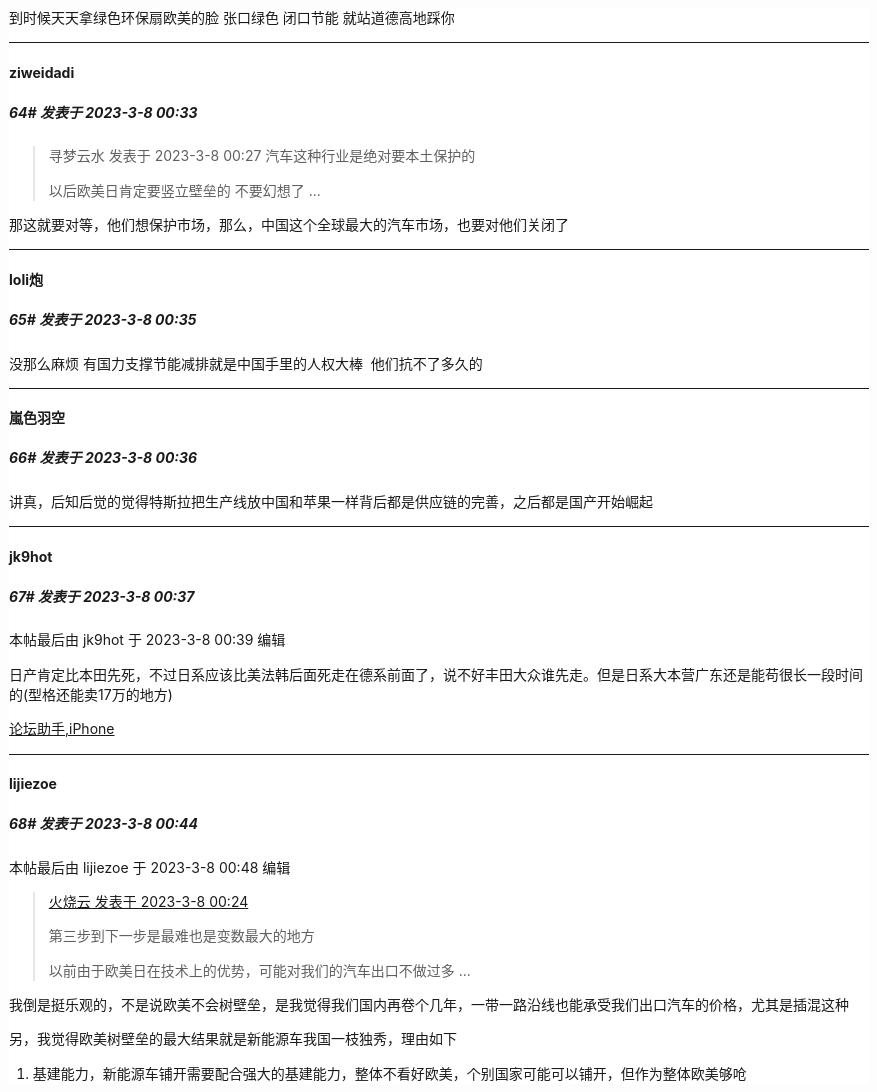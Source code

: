 到时候天天拿绿色环保扇欧美的脸 张口绿色 闭口节能 就站道德高地踩你


*****

####  ziweidadi  
##### 64#       发表于 2023-3-8 00:33

<blockquote>寻梦云水 发表于 2023-3-8 00:27
汽车这种行业是绝对要本土保护的

以后欧美日肯定要竖立壁垒的 不要幻想了 ...</blockquote>
那这就要对等，他们想保护市场，那么，中国这个全球最大的汽车市场，也要对他们关闭了

*****

####  loli炮  
##### 65#       发表于 2023-3-8 00:35

没那么麻烦 有国力支撑节能减排就是中国手里的人权大棒  他们抗不了多久的

*****

####  嵐色羽空  
##### 66#       发表于 2023-3-8 00:36

讲真，后知后觉的觉得特斯拉把生产线放中国和苹果一样背后都是供应链的完善，之后都是国产开始崛起

*****

####  jk9hot  
##### 67#       发表于 2023-3-8 00:37

 本帖最后由 jk9hot 于 2023-3-8 00:39 编辑 

日产肯定比本田先死，不过日系应该比美法韩后面死走在德系前面了，说不好丰田大众谁先走。但是日系大本营广东还是能苟很长一段时间的(型格还能卖17万的地方)

[论坛助手,iPhone](https://bbs.saraba1st.com/2b/forum.php?mod=viewthread&amp;tid=2029836)


*****

####  lijiezoe  
##### 68#       发表于 2023-3-8 00:44

 本帖最后由 lijiezoe 于 2023-3-8 00:48 编辑 
<blockquote><a href="httphttps://bbs.saraba1st.com/2b/forum.php?mod=redirect&amp;goto=findpost&amp;pid=60005998&amp;ptid=2123045" target="_blank">火烧云 发表于 2023-3-8 00:24</a>

第三步到下一步是最难也是变数最大的地方

以前由于欧美日在技术上的优势，可能对我们的汽车出口不做过多 ...</blockquote>
我倒是挺乐观的，不是说欧美不会树壁垒，是我觉得我们国内再卷个几年，一带一路沿线也能承受我们出口汽车的价格，尤其是插混这种

另，我觉得欧美树壁垒的最大结果就是新能源车我国一枝独秀，理由如下

1. 基建能力，新能源车铺开需要配合强大的基建能力，整体不看好欧美，个别国家可能可以铺开，但作为整体欧美够呛
